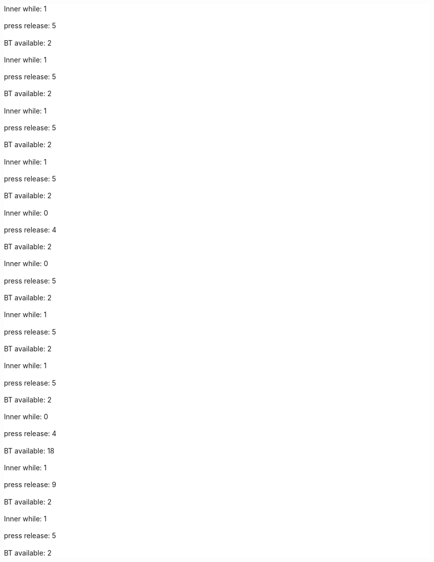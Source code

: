 Inner while: 1

press release: 5

BT available: 2

Inner while: 1

press release: 5

BT available: 2

Inner while: 1

press release: 5

BT available: 2

Inner while: 1

press release: 5

BT available: 2

Inner while: 0

press release: 4

BT available: 2

Inner while: 0

press release: 5

BT available: 2

Inner while: 1

press release: 5

BT available: 2

Inner while: 1

press release: 5

BT available: 2

Inner while: 0

press release: 4

BT available: 18

Inner while: 1

press release: 9

BT available: 2

Inner while: 1

press release: 5

BT available: 2
